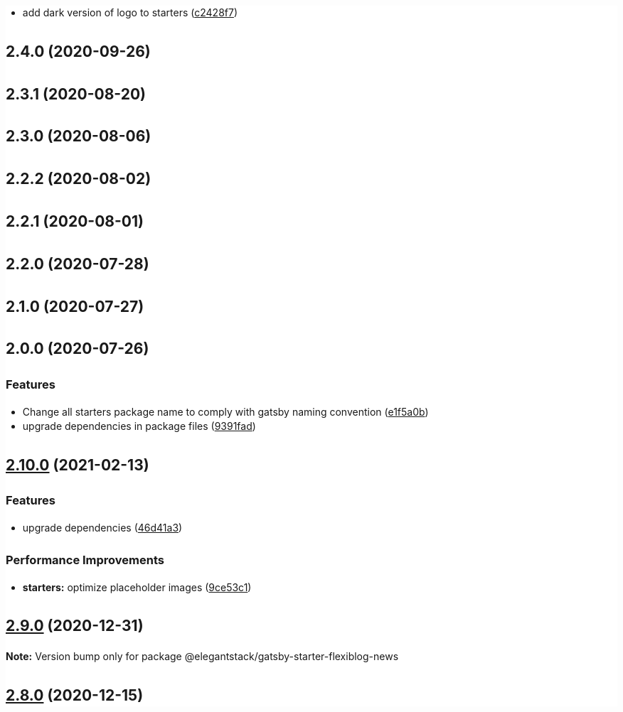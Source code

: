 - add dark version of logo to starters ([c2428f7](https://gitlab.com/alimoosavi15/gatsby-theme-flexiblog/commit/c2428f708fef251d19b71dd72af8cf91044916df))

## 2.4.0 (2020-09-26)

## 2.3.1 (2020-08-20)

## 2.3.0 (2020-08-06)

## 2.2.2 (2020-08-02)

## 2.2.1 (2020-08-01)

## 2.2.0 (2020-07-28)

## 2.1.0 (2020-07-27)

## 2.0.0 (2020-07-26)

### Features

- Change all starters package name to comply with gatsby naming convention ([e1f5a0b](https://gitlab.com/alimoosavi15/gatsby-theme-flexiblog/commit/e1f5a0bbb746a8b2ef56c1d2329df1f195158ead))
- upgrade dependencies in package files ([9391fad](https://gitlab.com/alimoosavi15/gatsby-theme-flexiblog/commit/9391fad0a525f7a8514ab722831eff9a2eae8e04))

## [2.10.0](https://gitlab.com/alimoosavi15/gatsby-theme-flexiblog/compare/v2.9.0...v2.10.0) (2021-02-13)

### Features

- upgrade dependencies ([46d41a3](https://gitlab.com/alimoosavi15/gatsby-theme-flexiblog/commit/46d41a339cd9774a913fa3d70f633661e884a3e8))

### Performance Improvements

- **starters:** optimize placeholder images ([9ce53c1](https://gitlab.com/alimoosavi15/gatsby-theme-flexiblog/commit/9ce53c14fd1dca90110a4b2ce966f1d89dfed126))

## [2.9.0](https://gitlab.com/alimoosavi15/gatsby-theme-flexiblog/compare/v2.8.0...v2.9.0) (2020-12-31)

**Note:** Version bump only for package @elegantstack/gatsby-starter-flexiblog-news

## [2.8.0](https://gitlab.com/alimoosavi15/gatsby-theme-flexiblog/compare/v2.7.0...v2.8.0) (2020-12-15)
